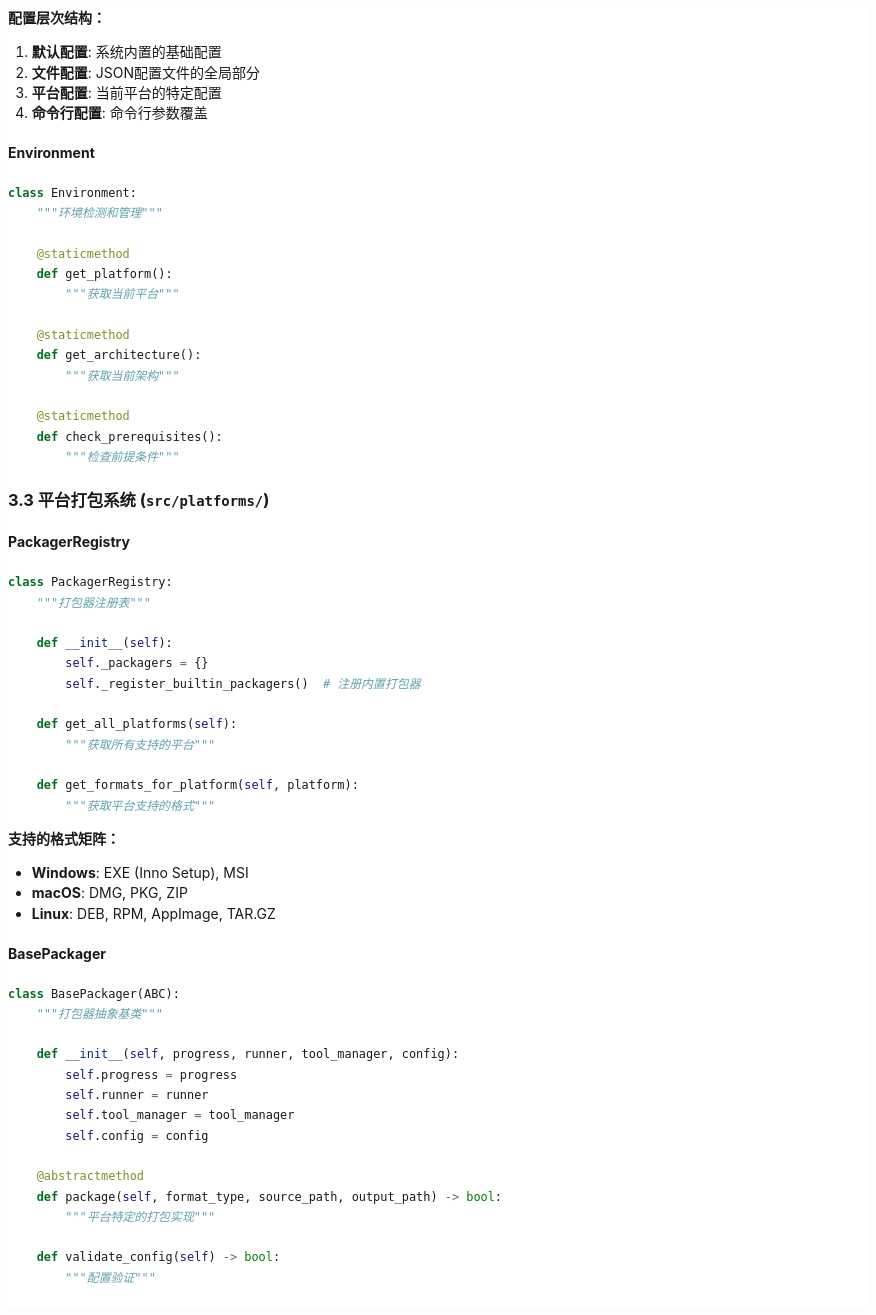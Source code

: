 **配置层次结构：**
1. **默认配置**: 系统内置的基础配置
2. **文件配置**: JSON配置文件的全局部分
3. **平台配置**: 当前平台的特定配置
4. **命令行配置**: 命令行参数覆盖

#### Environment
```python
class Environment:
    """环境检测和管理"""
    
    @staticmethod
    def get_platform():
        """获取当前平台"""
        
    @staticmethod
    def get_architecture():
        """获取当前架构"""
        
    @staticmethod
    def check_prerequisites():
        """检查前提条件"""
```

### 3.3 平台打包系统 (`src/platforms/`)

#### PackagerRegistry
```python
class PackagerRegistry:
    """打包器注册表"""
    
    def __init__(self):
        self._packagers = {}
        self._register_builtin_packagers()  # 注册内置打包器
        
    def get_all_platforms(self):
        """获取所有支持的平台"""
        
    def get_formats_for_platform(self, platform):
        """获取平台支持的格式"""
```

**支持的格式矩阵：**
- **Windows**: EXE (Inno Setup), MSI
- **macOS**: DMG, PKG, ZIP
- **Linux**: DEB, RPM, AppImage, TAR.GZ

#### BasePackager
```python
class BasePackager(ABC):
    """打包器抽象基类"""
    
    def __init__(self, progress, runner, tool_manager, config):
        self.progress = progress
        self.runner = runner
        self.tool_manager = tool_manager
        self.config = config
        
    @abstractmethod
    def package(self, format_type, source_path, output_path) -> bool:
        """平台特定的打包实现"""
        
    def validate_config(self) -> bool:
        """配置验证"""
        
```